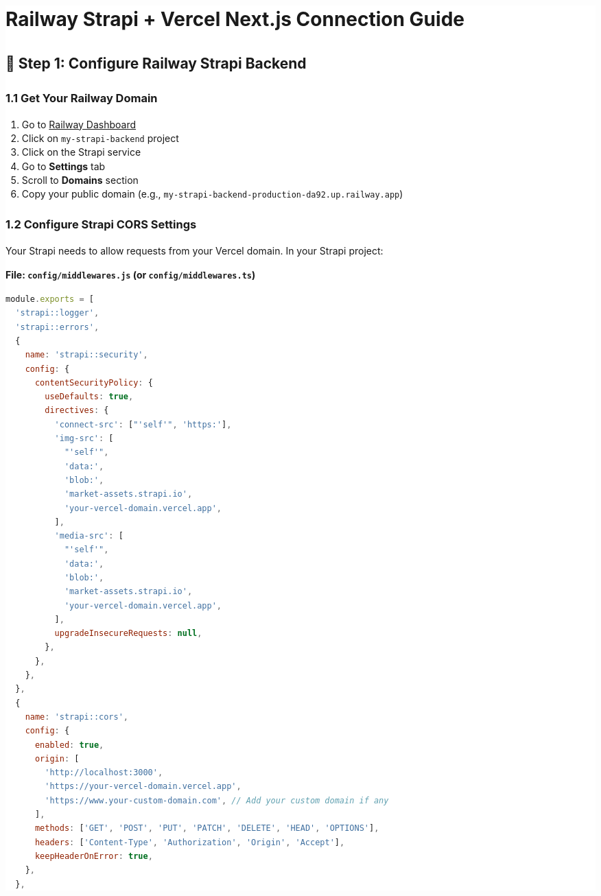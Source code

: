 # Railway Strapi + Vercel Next.js Connection Guide

## 🚂 Step 1: Configure Railway Strapi Backend

### 1.1 Get Your Railway Domain
1. Go to [Railway Dashboard](https://railway.app/dashboard)
2. Click on `my-strapi-backend` project
3. Click on the Strapi service
4. Go to **Settings** tab
5. Scroll to **Domains** section
6. Copy your public domain (e.g., `my-strapi-backend-production-da92.up.railway.app`)

### 1.2 Configure Strapi CORS Settings

Your Strapi needs to allow requests from your Vercel domain. In your Strapi project:

**File: `config/middlewares.js` (or `config/middlewares.ts`)**

```javascript
module.exports = [
  'strapi::logger',
  'strapi::errors',
  {
    name: 'strapi::security',
    config: {
      contentSecurityPolicy: {
        useDefaults: true,
        directives: {
          'connect-src': ["'self'", 'https:'],
          'img-src': [
            "'self'",
            'data:',
            'blob:',
            'market-assets.strapi.io',
            'your-vercel-domain.vercel.app',
          ],
          'media-src': [
            "'self'",
            'data:',
            'blob:',
            'market-assets.strapi.io',
            'your-vercel-domain.vercel.app',
          ],
          upgradeInsecureRequests: null,
        },
      },
    },
  },
  {
    name: 'strapi::cors',
    config: {
      enabled: true,
      origin: [
        'http://localhost:3000',
        'https://your-vercel-domain.vercel.app',
        'https://www.your-custom-domain.com', // Add your custom domain if any
      ],
      methods: ['GET', 'POST', 'PUT', 'PATCH', 'DELETE', 'HEAD', 'OPTIONS'],
      headers: ['Content-Type', 'Authorization', 'Origin', 'Accept'],
      keepHeaderOnError: true,
    },
  },
```